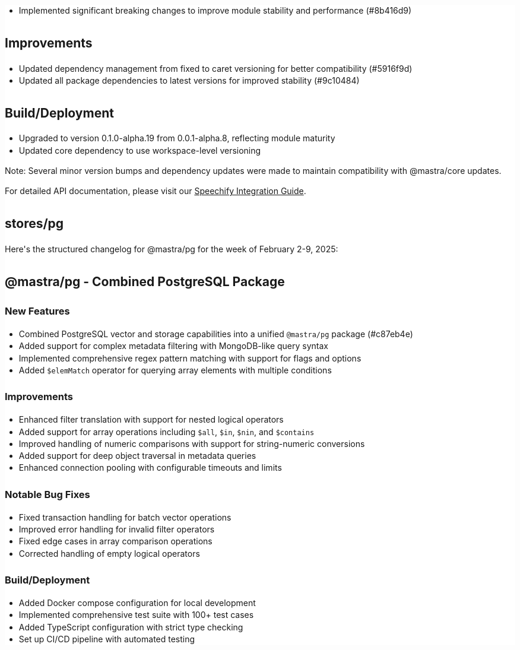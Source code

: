 - Implemented significant breaking changes to improve module stability and performance (#8b416d9)

## Improvements

- Updated dependency management from fixed to caret versioning for better compatibility (#5916f9d)
- Updated all package dependencies to latest versions for improved stability (#9c10484)

## Build/Deployment

- Upgraded to version 0.1.0-alpha.19 from 0.0.1-alpha.8, reflecting module maturity
- Updated core dependency to use workspace-level versioning

Note: Several minor version bumps and dependency updates were made to maintain compatibility with @mastra/core updates.

For detailed API documentation, please visit our [Speechify Integration Guide](https://docs.mastra.ai/speech/speechify).

## stores/pg

Here's the structured changelog for @mastra/pg for the week of February 2-9, 2025:

## @mastra/pg - Combined PostgreSQL Package

### New Features

- Combined PostgreSQL vector and storage capabilities into a unified `@mastra/pg` package (#c87eb4e)
- Added support for complex metadata filtering with MongoDB-like query syntax
- Implemented comprehensive regex pattern matching with support for flags and options
- Added `$elemMatch` operator for querying array elements with multiple conditions

### Improvements

- Enhanced filter translation with support for nested logical operators
- Added support for array operations including `$all`, `$in`, `$nin`, and `$contains`
- Improved handling of numeric comparisons with support for string-numeric conversions
- Added support for deep object traversal in metadata queries
- Enhanced connection pooling with configurable timeouts and limits

### Notable Bug Fixes

- Fixed transaction handling for batch vector operations
- Improved error handling for invalid filter operators
- Fixed edge cases in array comparison operations
- Corrected handling of empty logical operators

### Build/Deployment

- Added Docker compose configuration for local development
- Implemented comprehensive test suite with 100+ test cases
- Added TypeScript configuration with strict type checking
- Set up CI/CD pipeline with automated testing
